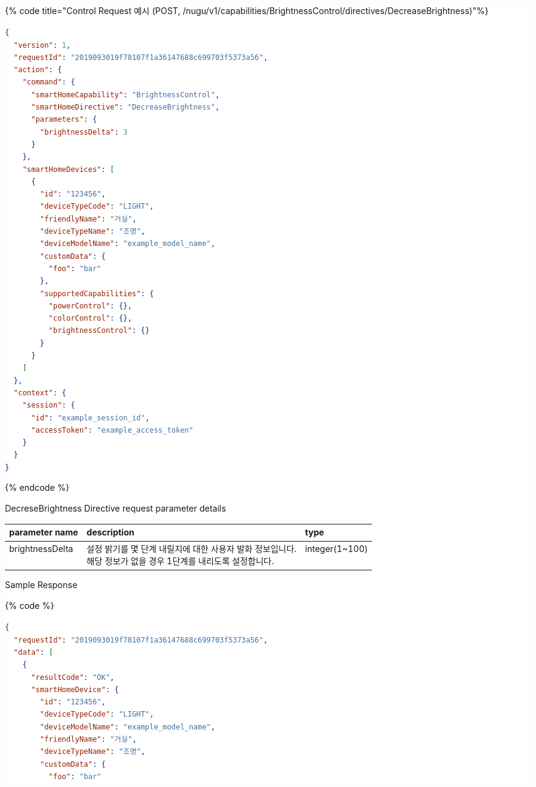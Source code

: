 {% code title="Control Request 예시 (POST, /nugu/v1/capabilities/BrightnessControl/directives/DecreaseBrightness)"%}
```json
{
  "version": 1,
  "requestId": "2019093019f78107f1a36147688c699703f5373a56",
  "action": {
    "command": {
      "smartHomeCapability": "BrightnessControl",
      "smartHomeDirective": "DecreaseBrightness",
      "parameters": {
        "brightnessDelta": 3
      }
    },
    "smartHomeDevices": [
      {
        "id": "123456",
        "deviceTypeCode": "LIGHT",
        "friendlyName": "거실",
        "deviceTypeName": "조명",
        "deviceModelName": "example_model_name",
        "customData": {
          "foo": "bar"
        },
        "supportedCapabilities": {
          "powerControl": {},
          "colorControl": {},
          "brightnessControl": {}
        }
      }
    ]
  },
  "context": {
    "session": {
      "id": "example_session_id",
      "accessToken": "example_access_token"
    }
  }
}
```
{% endcode %}

DecreseBrightness Directive request parameter details

| parameter name  | description                                                         | type           |
|:----------------|:--------------------------------------------------------------------|:---------------|
| brightnessDelta | 설정 밝기를 몇 단계 내릴지에 대한 사용자 발화 정보입니다.<br/>해당 정보가 없을 경우 1단계를 내리도록 설정합니다. | integer(1~100) |

Sample Response

{% code %}
```json
{
  "requestId": "2019093019f78107f1a36147688c699703f5373a56",
  "data": [
    {
      "resultCode": "OK",
      "smartHomeDevice": {
        "id": "123456",
        "deviceTypeCode": "LIGHT",
        "deviceModelName": "example_model_name",
        "friendlyName": "거실",
        "deviceTypeName": "조명",
        "customData": {
          "foo": "bar"
```